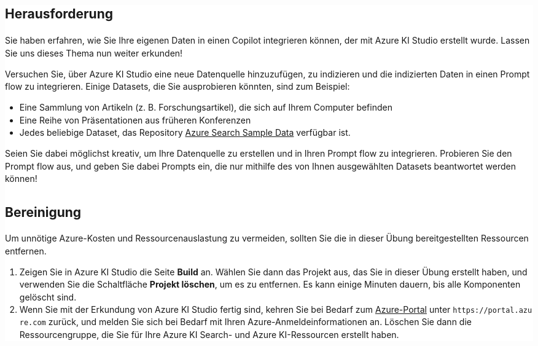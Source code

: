 ## Herausforderung 

Sie haben erfahren, wie Sie Ihre eigenen Daten in einen Copilot integrieren können, der mit Azure KI Studio erstellt wurde. Lassen Sie uns dieses Thema nun weiter erkunden!

Versuchen Sie, über Azure KI Studio eine neue Datenquelle hinzuzufügen, zu indizieren und die indizierten Daten in einen Prompt flow zu integrieren. Einige Datasets, die Sie ausprobieren könnten, sind zum Beispiel:

- Eine Sammlung von Artikeln (z. B. Forschungsartikel), die sich auf Ihrem Computer befinden
- Eine Reihe von Präsentationen aus früheren Konferenzen
- Jedes beliebige Dataset, das Repository [Azure Search Sample Data](https://github.com/Azure-Samples/azure-search-sample-data) verfügbar ist.

Seien Sie dabei möglichst kreativ, um Ihre Datenquelle zu erstellen und in Ihren Prompt flow zu integrieren. Probieren Sie den Prompt flow aus, und geben Sie dabei Prompts ein, die nur mithilfe des von Ihnen ausgewählten Datasets beantwortet werden können!

## Bereinigung

Um unnötige Azure-Kosten und Ressourcenauslastung zu vermeiden, sollten Sie die in dieser Übung bereitgestellten Ressourcen entfernen.

1. Zeigen Sie in Azure KI Studio die Seite **Build** an. Wählen Sie dann das Projekt aus, das Sie in dieser Übung erstellt haben, und verwenden Sie die Schaltfläche **Projekt löschen**, um es zu entfernen. Es kann einige Minuten dauern, bis alle Komponenten gelöscht sind.
1. Wenn Sie mit der Erkundung von Azure KI Studio fertig sind, kehren Sie bei Bedarf zum [Azure-Portal](https://portal.azure.com) unter `https://portal.azure.com` zurück, und melden Sie sich bei Bedarf mit Ihren Azure-Anmeldeinformationen an. Löschen Sie dann die Ressourcengruppe, die Sie für Ihre Azure KI Search- und Azure KI-Ressourcen erstellt haben.
